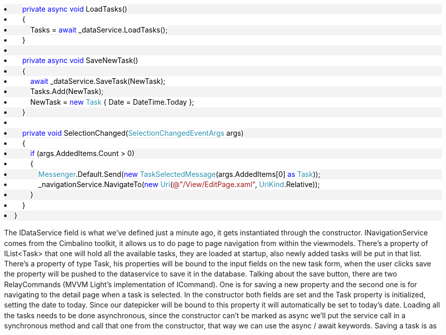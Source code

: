 <li style="background: #f3f3f3">    <span style="background:#ffffff;color:#000000"></span><span style="background:#ffffff;color:#0000ff">private</span><span style="background:#ffffff;color:#000000"> </span><span style="background:#ffffff;color:#0000ff">async</span><span style="background:#ffffff;color:#000000"> </span><span style="background:#ffffff;color:#0000ff">void</span><span style="background:#ffffff;color:#000000"> LoadTasks()</span></li> <li>    <span style="background:#ffffff;color:#000000">{</span></li> <li style="background: #f3f3f3">        <span style="background:#ffffff;color:#000000">Tasks = </span><span style="background:#ffffff;color:#0000ff">await</span><span style="background:#ffffff;color:#000000"> _dataService.LoadTasks();</span></li> <li>    <span style="background:#ffffff;color:#000000">}</span></li> <li style="background: #f3f3f3">&nbsp;</li> <li>    <span style="background:#ffffff;color:#000000"></span><span style="background:#ffffff;color:#0000ff">private</span><span style="background:#ffffff;color:#000000"> </span><span style="background:#ffffff;color:#0000ff">async</span><span style="background:#ffffff;color:#000000"> </span><span style="background:#ffffff;color:#0000ff">void</span><span style="background:#ffffff;color:#000000"> SaveNewTask()</span></li> <li style="background: #f3f3f3">    <span style="background:#ffffff;color:#000000">{</span></li> <li>        <span style="background:#ffffff;color:#000000"></span><span style="background:#ffffff;color:#0000ff">await</span><span style="background:#ffffff;color:#000000"> _dataService.SaveTask(NewTask);</span></li> <li style="background: #f3f3f3">        <span style="background:#ffffff;color:#000000">Tasks.Add(NewTask);</span></li> <li>        <span style="background:#ffffff;color:#000000">NewTask = </span><span style="background:#ffffff;color:#0000ff">new</span><span style="background:#ffffff;color:#000000"> </span><span style="background:#ffffff;color:#2b91af">Task</span><span style="background:#ffffff;color:#000000"> { Date = DateTime.Today };</span></li> <li style="background: #f3f3f3">    <span style="background:#ffffff;color:#000000">}</span></li> <li>&nbsp;</li> <li style="background: #f3f3f3">    <span style="background:#ffffff;color:#000000"></span><span style="background:#ffffff;color:#0000ff">private</span><span style="background:#ffffff;color:#000000"> </span><span style="background:#ffffff;color:#0000ff">void</span><span style="background:#ffffff;color:#000000"> SelectionChanged(</span><span style="background:#ffffff;color:#2b91af">SelectionChangedEventArgs</span><span style="background:#ffffff;color:#000000"> args)</span></li> <li>    <span style="background:#ffffff;color:#000000">{</span></li> <li style="background: #f3f3f3">        <span style="background:#ffffff;color:#000000"></span><span style="background:#ffffff;color:#0000ff">if</span><span style="background:#ffffff;color:#000000"> (args.AddedItems.Count &gt; 0)</span></li> <li>        <span style="background:#ffffff;color:#000000">{</span></li> <li style="background: #f3f3f3">            <span style="background:#ffffff;color:#000000"></span><span style="background:#ffffff;color:#2b91af">Messenger</span><span style="background:#ffffff;color:#000000">.Default.Send(</span><span style="background:#ffffff;color:#0000ff">new</span><span style="background:#ffffff;color:#000000"> </span><span style="background:#ffffff;color:#2b91af">TaskSelectedMessage</span><span style="background:#ffffff;color:#000000">(args.AddedItems[0] </span><span style="background:#ffffff;color:#0000ff">as</span><span style="background:#ffffff;color:#000000"> </span><span style="background:#ffffff;color:#2b91af">Task</span><span style="background:#ffffff;color:#000000">));</span></li> <li>            <span style="background:#ffffff;color:#000000">_navigationService.NavigateTo(</span><span style="background:#ffffff;color:#0000ff">new</span><span style="background:#ffffff;color:#000000"> </span><span style="background:#ffffff;color:#2b91af">Uri</span><span style="background:#ffffff;color:#000000">(</span><span style="background:#ffffff;color:#a31515">@&quot;/View/EditPage.xaml&quot;</span><span style="background:#ffffff;color:#000000">, </span><span style="background:#ffffff;color:#2b91af">UriKind</span><span style="background:#ffffff;color:#000000">.Relative));</span></li> <li style="background: #f3f3f3">        <span style="background:#ffffff;color:#000000">}</span></li> <li>    <span style="background:#ffffff;color:#000000">}</span></li> <li style="background: #f3f3f3"><span style="background:#ffffff;color:#000000">}</span></li> </ol> </div> </div> </div>  <p>The IDataService field is what we’ve defined just a minute ago, it gets instantiated through the constructor. INavigationService comes from the Cimbalino toolkit, it allows us to do page to page navigation from within the viewmodels. There’s a property of IList&lt;Task&gt; that one will hold all the available tasks, they are loaded at startup, also newly added tasks will be put in that list. There’s a property of type Task, his properties will be bound to the input fields on the new task form, when the user clicks save the property will be pushed to the dataservice to save it in the database. Talking about the save button, there are two RelayCommands (MVVM Light’s implementation of ICommand). One is for saving a new property and the second one is for navigating to the detail page when a task is selected. In the constructor both fields are set and the Task property is initialized, setting the date to today. Since our datepicker will be bound to this property it will automatically be set to today’s date. Loading all the tasks needs to be done asynchronous, since the constructor can’t be marked as async we’ll put the service call in a synchronous method and call that one from the constructor, that way we can use the async / await keywords. Saving a task is as